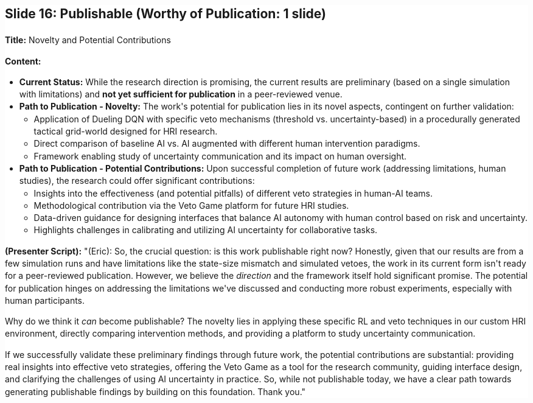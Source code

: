 
## Slide 16: Publishable (Worthy of Publication: 1 slide)

**Title:** Novelty and Potential Contributions

**Content:**
*   **Current Status:** While the research direction is promising, the current results are preliminary (based on a single simulation with limitations) and **not yet sufficient for publication** in a peer-reviewed venue.
*   **Path to Publication - Novelty:** The work's potential for publication lies in its novel aspects, contingent on further validation:
    *   Application of Dueling DQN with specific veto mechanisms (threshold vs. uncertainty-based) in a procedurally generated tactical grid-world designed for HRI research.
    *   Direct comparison of baseline AI vs. AI augmented with different human intervention paradigms.
    *   Framework enabling study of uncertainty communication and its impact on human oversight.
*   **Path to Publication - Potential Contributions:** Upon successful completion of future work (addressing limitations, human studies), the research could offer significant contributions:
    *   Insights into the effectiveness (and potential pitfalls) of different veto strategies in human-AI teams.
    *   Methodological contribution via the Veto Game platform for future HRI studies.
    *   Data-driven guidance for designing interfaces that balance AI autonomy with human control based on risk and uncertainty.
    *   Highlights challenges in calibrating and utilizing AI uncertainty for collaborative tasks.

**(Presenter Script):**
"(Eric): So, the crucial question: is this work publishable right now? Honestly, given that our results are from a few simulation runs and have limitations like the state-size mismatch and simulated vetoes, the work in its current form isn't ready for a peer-reviewed publication. However, we believe the *direction* and the framework itself hold significant promise. The potential for publication hinges on addressing the limitations we've discussed and conducting more robust experiments, especially with human participants. 

Why do we think it *can* become publishable? The novelty lies in applying these specific RL and veto techniques in our custom HRI environment, directly comparing intervention methods, and providing a platform to study uncertainty communication. 

If we successfully validate these preliminary findings through future work, the potential contributions are substantial: providing real insights into effective veto strategies, offering the Veto Game as a tool for the research community, guiding interface design, and clarifying the challenges of using AI uncertainty in practice. So, while not publishable today, we have a clear path towards generating publishable findings by building on this foundation. Thank you." 